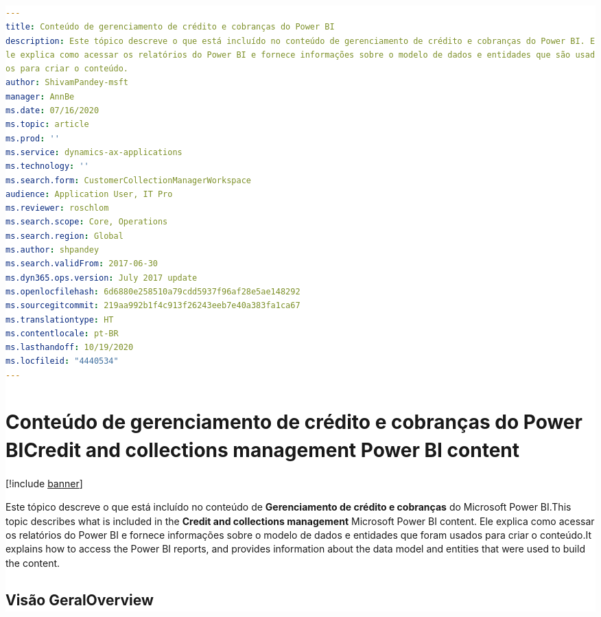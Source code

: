 ```yaml
---
title: Conteúdo de gerenciamento de crédito e cobranças do Power BI
description: Este tópico descreve o que está incluído no conteúdo de gerenciamento de crédito e cobranças do Power BI. Ele explica como acessar os relatórios do Power BI e fornece informações sobre o modelo de dados e entidades que são usados para criar o conteúdo.
author: ShivamPandey-msft
manager: AnnBe
ms.date: 07/16/2020
ms.topic: article
ms.prod: ''
ms.service: dynamics-ax-applications
ms.technology: ''
ms.search.form: CustomerCollectionManagerWorkspace
audience: Application User, IT Pro
ms.reviewer: roschlom
ms.search.scope: Core, Operations
ms.search.region: Global
ms.author: shpandey
ms.search.validFrom: 2017-06-30
ms.dyn365.ops.version: July 2017 update
ms.openlocfilehash: 6d6880e258510a79cdd5937f96af28e5ae148292
ms.sourcegitcommit: 219aa992b1f4c913f26243eeb7e40a383fa1ca67
ms.translationtype: HT
ms.contentlocale: pt-BR
ms.lasthandoff: 10/19/2020
ms.locfileid: "4440534"
---
```

# <a name="credit-and-collections-management-power-bi-content"></a><span data-ttu-id="0d58a-104">Conteúdo de gerenciamento de crédito e cobranças do Power BI</span><span class="sxs-lookup"><span data-stu-id="0d58a-104">Credit and collections management Power BI content</span></span>

[!include [banner](../includes/banner.md)]

<span data-ttu-id="0d58a-105">Este tópico descreve o que está incluído no conteúdo de **Gerenciamento de crédito e cobranças** do Microsoft Power BI.</span><span class="sxs-lookup"><span data-stu-id="0d58a-105">This topic describes what is included in the **Credit and collections management** Microsoft Power BI content.</span></span> <span data-ttu-id="0d58a-106">Ele explica como acessar os relatórios do Power BI e fornece informações sobre o modelo de dados e entidades que foram usados para criar o conteúdo.</span><span class="sxs-lookup"><span data-stu-id="0d58a-106">It explains how to access the Power BI reports, and provides information about the data model and entities that were used to build the content.</span></span>

## <a name="overview"></a><span data-ttu-id="0d58a-107">Visão Geral</span><span class="sxs-lookup"><span data-stu-id="0d58a-107">Overview</span></span>
